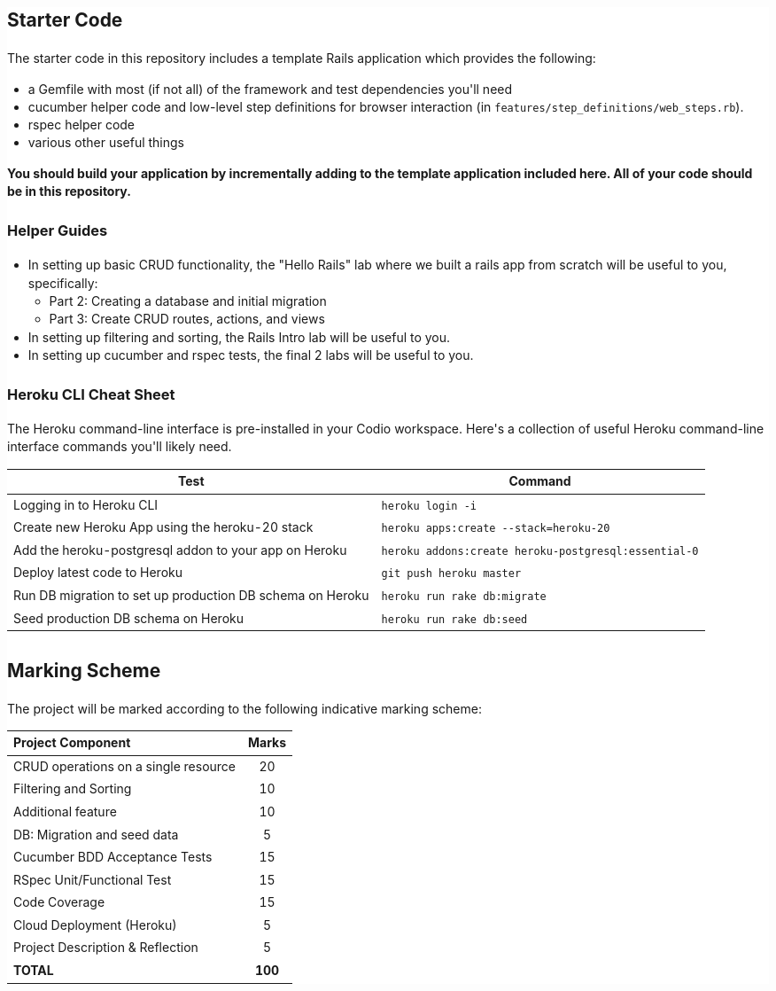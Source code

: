 ## Starter Code
The starter code in this repository includes a template Rails application which provides the following:
- a Gemfile with most (if not all) of the framework and test dependencies you'll need
- cucumber helper code and low-level step definitions for browser interaction (in `features/step_definitions/web_steps.rb`).
- rspec helper code
- various other useful things

**You should build your application by incrementally adding to the template application included here. All of your code should be in this repository.**

### Helper Guides
- In setting up basic CRUD functionality, the "Hello Rails" lab where we built a rails app from scratch will be useful to you, specifically:
    - Part 2: Creating a database and initial migration
    - Part 3: Create CRUD routes, actions, and views
- In setting up filtering and sorting, the Rails Intro lab will be useful to you.
- In setting up cucumber and rspec tests, the final 2 labs will be useful to you.

### Heroku CLI Cheat Sheet
The Heroku command-line interface is pre-installed in your Codio workspace. Here's a collection of useful Heroku command-line interface commands you'll likely need.

| Test | Command |
| --- | --- |
| Logging in to Heroku CLI | `heroku login -i`|
| Create new Heroku App using the heroku-20 stack| `heroku apps:create --stack=heroku-20` |
| Add the heroku-postgresql addon to your app on Heroku | `heroku addons:create heroku-postgresql:essential-0` |
| Deploy latest code to Heroku | `git push heroku master`|
| Run DB migration to set up production DB schema on Heroku | `heroku run rake db:migrate`|
| Seed production DB schema on Heroku | `heroku run rake db:seed`|

## Marking Scheme
The project will be marked according to the following indicative marking scheme:

Project Component | Marks
:--- | :---: |
| CRUD operations on a single resource |  20 |
| Filtering and Sorting |  10 |
| Additional feature | 10 |
| DB: Migration and seed data| 5 |
| Cucumber BDD Acceptance Tests | 15 |
| RSpec Unit/Functional Test | 15 |
| Code Coverage | 15 |
| Cloud Deployment (Heroku) | 5 |
| Project Description & Reflection | 5 |
| **TOTAL** | **100** |
